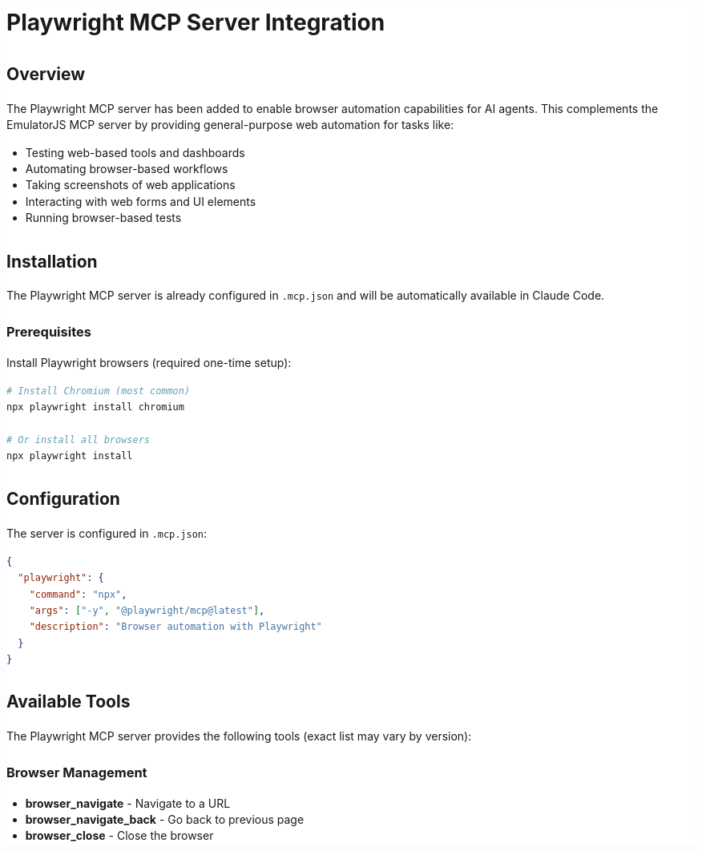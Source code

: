 # Playwright MCP Server Integration

## Overview

The Playwright MCP server has been added to enable browser automation capabilities for AI agents. This complements the EmulatorJS MCP server by providing general-purpose web automation for tasks like:

- Testing web-based tools and dashboards
- Automating browser-based workflows
- Taking screenshots of web applications
- Interacting with web forms and UI elements
- Running browser-based tests

## Installation

The Playwright MCP server is already configured in `.mcp.json` and will be automatically available in Claude Code.

### Prerequisites

Install Playwright browsers (required one-time setup):

```bash
# Install Chromium (most common)
npx playwright install chromium

# Or install all browsers
npx playwright install
```

## Configuration

The server is configured in `.mcp.json`:

```json
{
  "playwright": {
    "command": "npx",
    "args": ["-y", "@playwright/mcp@latest"],
    "description": "Browser automation with Playwright"
  }
}
```

## Available Tools

The Playwright MCP server provides the following tools (exact list may vary by version):

### Browser Management
- **browser_navigate** - Navigate to a URL
- **browser_navigate_back** - Go back to previous page
- **browser_close** - Close the browser
